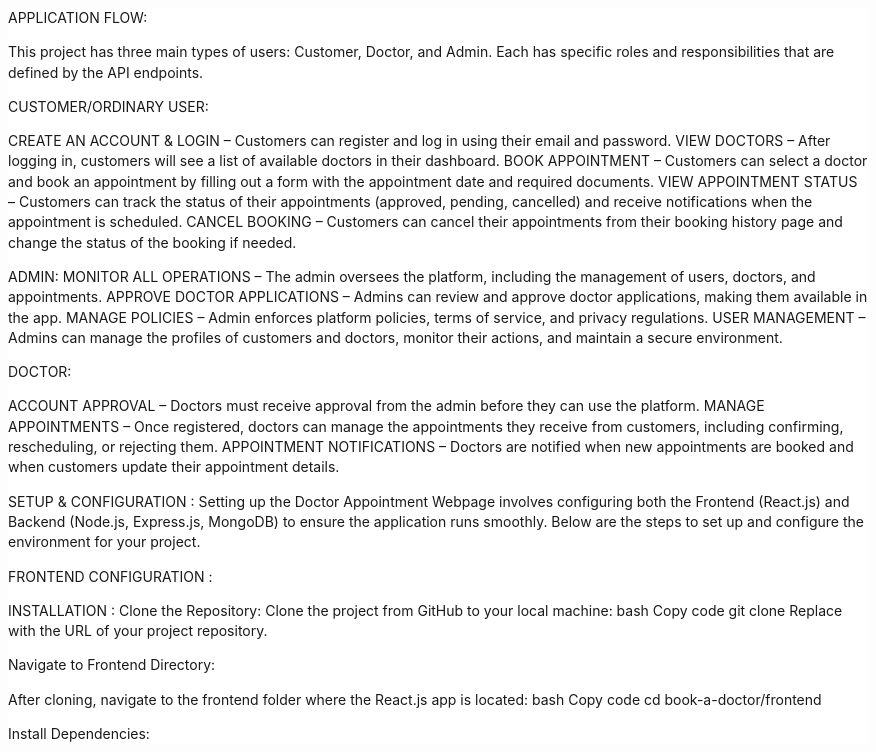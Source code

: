 APPLICATION FLOW: 

This project has three main types of users: Customer, Doctor, and Admin. Each has specific roles and responsibilities that are defined by the API endpoints.

CUSTOMER/ORDINARY USER:

CREATE AN ACCOUNT & LOGIN – Customers can register and log in using their email and password.
VIEW DOCTORS – After logging in, customers will see a list of available doctors in their dashboard.
BOOK APPOINTMENT – Customers can select a doctor and book an appointment by filling out a form with the appointment date and required documents.
VIEW APPOINTMENT STATUS – Customers can track the status of their appointments (approved, pending, cancelled) and receive notifications when the appointment is scheduled.
CANCEL BOOKING – Customers can cancel their appointments from their booking history page and change the status of the booking if needed.

ADMIN:
MONITOR ALL OPERATIONS – The admin oversees the platform, including the management of users, doctors, and appointments.
APPROVE DOCTOR APPLICATIONS – Admins can review and approve doctor applications, making them available in the app.
MANAGE POLICIES – Admin enforces platform policies, terms of service, and privacy regulations.
USER MANAGEMENT – Admins can manage the profiles of customers and doctors, monitor their actions, and maintain a secure environment.

DOCTOR:

ACCOUNT APPROVAL – Doctors must receive approval from the admin before they can use the platform.
MANAGE APPOINTMENTS – Once registered, doctors can manage the appointments they receive from customers, including confirming, rescheduling, or rejecting them.
APPOINTMENT NOTIFICATIONS – Doctors are notified when new appointments are booked and when customers update their appointment details.

SETUP & CONFIGURATION : 
Setting up the Doctor Appointment Webpage involves configuring both the Frontend (React.js) and Backend (Node.js, Express.js, MongoDB) to ensure the application runs smoothly. Below are the steps to set up and configure the environment for your project.

 FRONTEND CONFIGURATION : 

INSTALLATION : 
Clone the Repository:
Clone the project from GitHub to your local machine:
bash
Copy code
git clone <your-repository-url>
Replace <your-repository-url> with the URL of your project repository.

Navigate to Frontend Directory:

After cloning, navigate to the frontend folder where the React.js app is located:
bash
Copy code
cd book-a-doctor/frontend

Install Dependencies:
